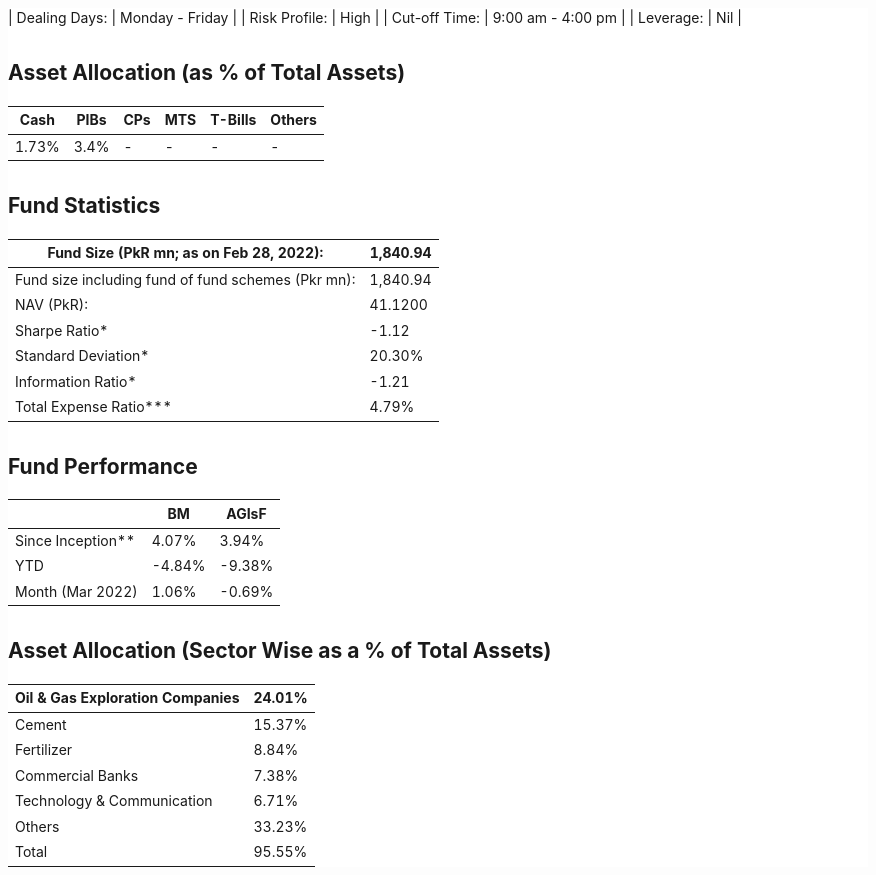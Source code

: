 | Dealing Days:            | Monday - Friday            |
| Risk Profile:            | High                       |
| Cut-off Time:            | 9:00 am - 4:00 pm          |
| Leverage:                | Nil                        |

## Asset Allocation (as % of Total Assets)

| Cash  | PIBs | CPs | MTS | T-Bills | Others |
| ----- | ---- | --- | --- | ------- | ------ |
| 1.73% | 3.4% | -   | -   | -       | -      |

## Fund Statistics

| Fund Size (PkR mn; as on Feb 28, 2022):            | 1,840.94 |
| -------------------------------------------------- | -------- |
| Fund size including fund of fund schemes (Pkr mn): | 1,840.94 |
| NAV (PkR):                                         | 41.1200  |
| Sharpe Ratio\*                                     | -1.12    |
| Standard Deviation\*                               | 20.30%   |
| Information Ratio\*                                | -1.21    |
| Total Expense Ratio\*\*\*                          | 4.79%    |

## Fund Performance

|                     | BM     | AGIsF  |
| ------------------- | ------ | ------ |
| Since Inception\*\* | 4.07%  | 3.94%  |
| YTD                 | -4.84% | -9.38% |
| Month (Mar 2022)    | 1.06%  | -0.69% |

## Asset Allocation (Sector Wise as a % of Total Assets)

| Oil & Gas Exploration Companies | 24.01% |
| ------------------------------- | ------ |
| Cement                          | 15.37% |
| Fertilizer                      | 8.84%  |
| Commercial Banks                | 7.38%  |
| Technology & Communication      | 6.71%  |
| Others                          | 33.23% |
| Total                           | 95.55% |
